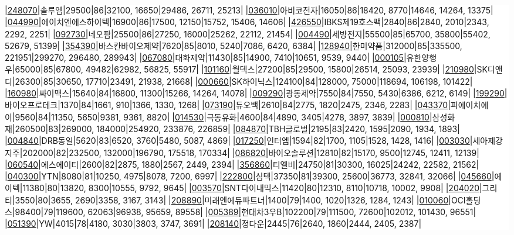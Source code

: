 |[248070](https://finance.daum.net/quotes/A248070)|솔루엠|29500|86|32100, 16650|29486, 26711, 25213|
|[036010](https://finance.daum.net/quotes/A036010)|아비코전자|16050|86|18420, 8770|14646, 14264, 13375|
|[044990](https://finance.daum.net/quotes/A044990)|에이치엔에스하이텍|16900|86|17500, 12150|15752, 15406, 14606|
|[426550](https://finance.daum.net/quotes/A426550)|IBKS제19호스팩|2840|86|2840, 2010|2343, 2292, 2251|
|[092730](https://finance.daum.net/quotes/A092730)|네오팜|25500|86|27250, 16000|25262, 22112, 21454|
|[004490](https://finance.daum.net/quotes/A004490)|세방전지|55500|85|65700, 35800|55402, 52679, 51399|
|[354390](https://finance.daum.net/quotes/A354390)|바스칸바이오제약|7620|85|8010, 5240|7086, 6420, 6384|
|[128940](https://finance.daum.net/quotes/A128940)|한미약품|312000|85|335500, 221951|299270, 296480, 289943|
|[067080](https://finance.daum.net/quotes/A067080)|대화제약|11430|85|14900, 7410|10651, 9539, 9440|
|[000105](https://finance.daum.net/quotes/A000105)|유한양행우|65000|85|67800, 49482|62982, 56825, 55917|
|[101160](https://finance.daum.net/quotes/A101160)|월덱스|27200|85|29500, 15800|26514, 25093, 23939|
|[210980](https://finance.daum.net/quotes/A210980)|SK디앤디|26300|85|30650, 17710|23491, 21938, 21668|
|[000660](https://finance.daum.net/quotes/A000660)|SK하이닉스|124100|84|128000, 75000|118694, 106198, 101422|
|[160980](https://finance.daum.net/quotes/A160980)|싸이맥스|15640|84|16800, 11300|15266, 14264, 14078|
|[009290](https://finance.daum.net/quotes/A009290)|광동제약|7550|84|7550, 5430|6386, 6212, 6149|
|[199290](https://finance.daum.net/quotes/A199290)|바이오프로테크|1370|84|1661, 910|1366, 1330, 1268|
|[073190](https://finance.daum.net/quotes/A073190)|듀오백|2610|84|2775, 1820|2475, 2346, 2283|
|[043370](https://finance.daum.net/quotes/A043370)|피에이치에이|9560|84|11350, 5650|9381, 9361, 8820|
|[014530](https://finance.daum.net/quotes/A014530)|극동유화|4600|84|4890, 3405|4278, 3897, 3839|
|[000810](https://finance.daum.net/quotes/A000810)|삼성화재|260500|83|269000, 184000|254920, 233876, 226859|
|[084870](https://finance.daum.net/quotes/A084870)|TBH글로벌|2195|83|2420, 1595|2090, 1934, 1893|
|[004840](https://finance.daum.net/quotes/A004840)|DRB동일|5620|83|6520, 3760|5480, 5087, 4869|
|[017250](https://finance.daum.net/quotes/A017250)|인터엠|1594|82|1700, 1105|1528, 1428, 1416|
|[003030](https://finance.daum.net/quotes/A003030)|세아제강지주|202000|82|232500, 132000|196790, 175518, 170334|
|[086820](https://finance.daum.net/quotes/A086820)|바이오솔루션|12810|82|15170, 9500|12745, 12411, 12139|
|[060540](https://finance.daum.net/quotes/A060540)|에스에이티|2600|82|2875, 1880|2567, 2449, 2394|
|[356860](https://finance.daum.net/quotes/A356860)|티엘비|24750|81|30300, 16025|24242, 22582, 21562|
|[040300](https://finance.daum.net/quotes/A040300)|YTN|8080|81|10250, 4975|8078, 7200, 6997|
|[222800](https://finance.daum.net/quotes/A222800)|심텍|37350|81|39300, 25600|36773, 32841, 32066|
|[045660](https://finance.daum.net/quotes/A045660)|에이텍|11380|80|13820, 8300|10555, 9792, 9645|
|[003570](https://finance.daum.net/quotes/A003570)|SNT다이내믹스|11420|80|12310, 8110|10718, 10002, 9908|
|[204020](https://finance.daum.net/quotes/A204020)|그리티|3550|80|3655, 2690|3358, 3167, 3143|
|[208890](https://finance.daum.net/quotes/A208890)|미래엔에듀파트너|1400|79|1400, 1020|1326, 1284, 1243|
|[010060](https://finance.daum.net/quotes/A010060)|OCI홀딩스|98400|79|119600, 62063|96938, 95659, 89558|
|[005389](https://finance.daum.net/quotes/A005389)|현대차3우B|102200|79|111500, 72600|102012, 101430, 96551|
|[051390](https://finance.daum.net/quotes/A051390)|YW|4015|78|4180, 3030|3803, 3747, 3691|
|[208140](https://finance.daum.net/quotes/A208140)|정다운|2445|76|2640, 1860|2444, 2405, 2387|